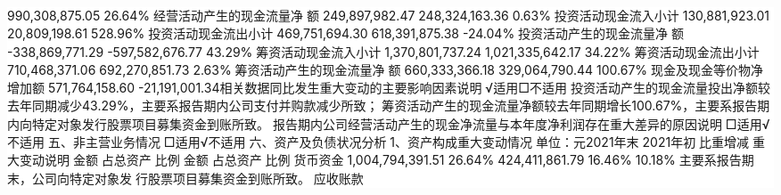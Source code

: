 990,308,875.05
26.64%
经营活动产生的现金流量净
额
249,897,982.47
248,324,163.36
0.63%
投资活动现金流入小计
130,881,923.01
20,809,198.61
528.96%
投资活动现金流出小计
469,751,694.30
618,391,875.38
-24.04%
投资活动产生的现金流量净
额
-338,869,771.29
-597,582,676.77
43.29%
筹资活动现金流入小计
1,370,801,737.24
1,021,335,642.17
34.22%
筹资活动现金流出小计
710,468,371.06
692,270,851.73
2.63%
筹资活动产生的现金流量净
额
660,333,366.18
329,064,790.44
100.67%
现金及现金等价物净增加额
571,764,158.60
-21,191,001.34相关数据同比发生重大变动的主要影响因素说明
√适用□不适用
投资活动产生的现金流量投出净额较去年同期减少43.29%，主要系报告期内公司支付并购款减少所致；
筹资活动产生的现金流量净额较去年同期增长100.67%，主要系报告期内向特定对象发行股票项目募集资金到账所致。
报告期内公司经营活动产生的现金净流量与本年度净利润存在重大差异的原因说明
□适用√不适用
五、非主营业务情况
□适用√不适用
六、资产及负债状况分析
1、资产构成重大变动情况
单位：元2021年末
2021年初
比重增减
重大变动说明
金额
占总资产
比例
金额
占总资产
比例
货币资金
1,004,794,391.51
26.64%
424,411,861.79
16.46%
10.18%
主要系报告期末，公司向特定对象发
行股票项目募集资金到账所致。
应收账款
